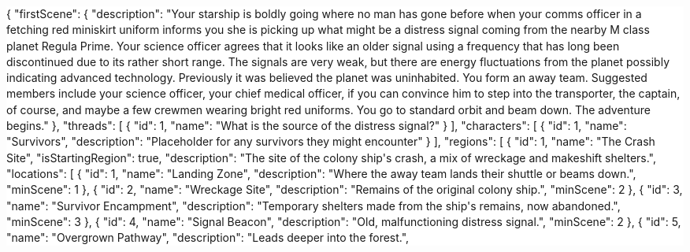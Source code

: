 
</example>

<example>
{
    "firstScene": {
        "description": "Your starship is boldly going where no man has gone before when your comms officer in a fetching red miniskirt uniform informs you she is picking up what might be a distress signal coming from the nearby M class planet Regula Prime. Your science officer agrees that it looks like an older signal using a frequency that has long been discontinued due to its rather short range. The signals are very weak, but there are energy fluctuations from the planet possibly indicating advanced technology. Previously it was believed the planet was uninhabited. You form an away team. Suggested members include your science officer, your chief medical officer, if you can convince him to step into the transporter, the captain, of course, and maybe a few crewmen wearing bright red uniforms. You go to standard orbit and beam down. The adventure begins."
      },
      "threads": [
        {
          "id": 1,
          "name": "What is the source of the distress signal?"
        }
      ],
      "characters": [
        {
          "id": 1,
          "name": "Survivors",
          "description": "Placeholder for any survivors they might encounter"
        }
      ],
      "regions": [
        {
            "id": 1,
            "name": "The Crash Site",
            "isStartingRegion": true,
            "description": "The site of the colony ship's crash, a mix of wreckage and makeshift shelters.",
            "locations": [
                {
                    "id": 1,
                    "name": "Landing Zone",
                    "description": "Where the away team lands their shuttle or beams down.",
                    "minScene": 1
                },
                {
                    "id": 2,
                    "name": "Wreckage Site",
                    "description": "Remains of the original colony ship.",
                    "minScene": 2
                },
                {
                    "id": 3,
                    "name": "Survivor Encampment",
                    "description": "Temporary shelters made from the ship's remains, now abandoned.",
                    "minScene": 3
                },
                {
                    "id": 4,
                    "name": "Signal Beacon",
                    "description": "Old, malfunctioning distress signal.",
                    "minScene": 2
                },
                {
                    "id": 5,
                    "name": "Overgrown Pathway",
                    "description": "Leads deeper into the forest.",